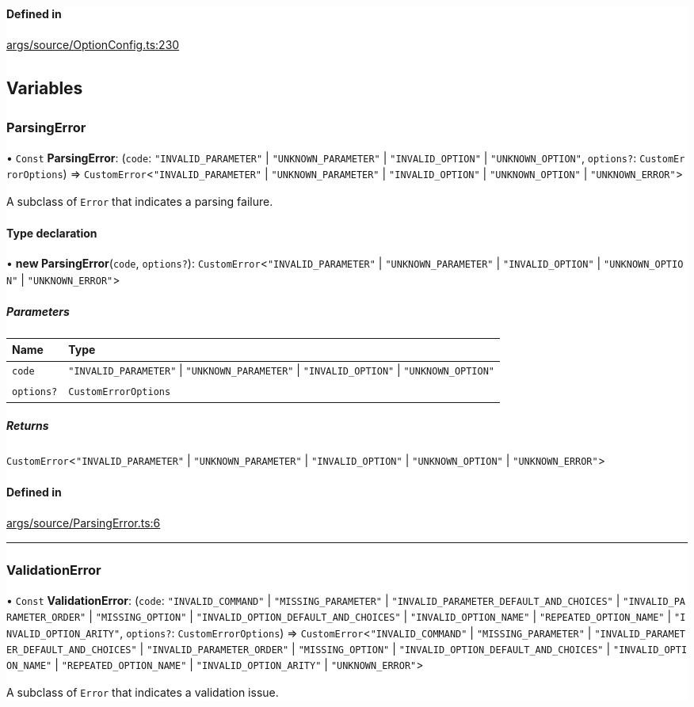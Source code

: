 #### Defined in

[args/source/OptionConfig.ts:230](https://github.com/jakubmazanec/js-tools/blob/72449a9aec9e912cdd5d5eb73053ac9e1a876641/packages/args/source/OptionConfig.ts#L230)

## Variables

### ParsingError

• `Const` **ParsingError**: (`code`: `"INVALID_PARAMETER"` \| `"UNKNOWN_PARAMETER"` \|
`"INVALID_OPTION"` \| `"UNKNOWN_OPTION"`, `options?`: `CustomErrorOptions`) =>
`CustomError`\<`"INVALID_PARAMETER"` \| `"UNKNOWN_PARAMETER"` \| `"INVALID_OPTION"` \|
`"UNKNOWN_OPTION"` \| `"UNKNOWN_ERROR"`\>

A subclass of `Error` that indicates a parsing failure.

#### Type declaration

• **new ParsingError**(`code`, `options?`): `CustomError`\<`"INVALID_PARAMETER"` \|
`"UNKNOWN_PARAMETER"` \| `"INVALID_OPTION"` \| `"UNKNOWN_OPTION"` \| `"UNKNOWN_ERROR"`\>

##### Parameters

| Name       | Type                                                                                       |
| :--------- | :----------------------------------------------------------------------------------------- |
| `code`     | `"INVALID_PARAMETER"` \| `"UNKNOWN_PARAMETER"` \| `"INVALID_OPTION"` \| `"UNKNOWN_OPTION"` |
| `options?` | `CustomErrorOptions`                                                                       |

##### Returns

`CustomError`\<`"INVALID_PARAMETER"` \| `"UNKNOWN_PARAMETER"` \| `"INVALID_OPTION"` \|
`"UNKNOWN_OPTION"` \| `"UNKNOWN_ERROR"`\>

#### Defined in

[args/source/ParsingError.ts:6](https://github.com/jakubmazanec/js-tools/blob/72449a9aec9e912cdd5d5eb73053ac9e1a876641/packages/args/source/ParsingError.ts#L6)

---

### ValidationError

• `Const` **ValidationError**: (`code`: `"INVALID_COMMAND"` \| `"MISSING_PARAMETER"` \|
`"INVALID_PARAMETER_DEFAULT_AND_CHOICES"` \| `"INVALID_PARAMETER_ORDER"` \| `"MISSING_OPTION"` \|
`"INVALID_OPTION_DEFAULT_AND_CHOICES"` \| `"INVALID_OPTION_NAME"` \| `"REPEATED_OPTION_NAME"` \|
`"INVALID_OPTION_ARITY"`, `options?`: `CustomErrorOptions`) => `CustomError`\<`"INVALID_COMMAND"` \|
`"MISSING_PARAMETER"` \| `"INVALID_PARAMETER_DEFAULT_AND_CHOICES"` \| `"INVALID_PARAMETER_ORDER"` \|
`"MISSING_OPTION"` \| `"INVALID_OPTION_DEFAULT_AND_CHOICES"` \| `"INVALID_OPTION_NAME"` \|
`"REPEATED_OPTION_NAME"` \| `"INVALID_OPTION_ARITY"` \| `"UNKNOWN_ERROR"`\>

A subclass of `Error` that indicates a validation issue.
